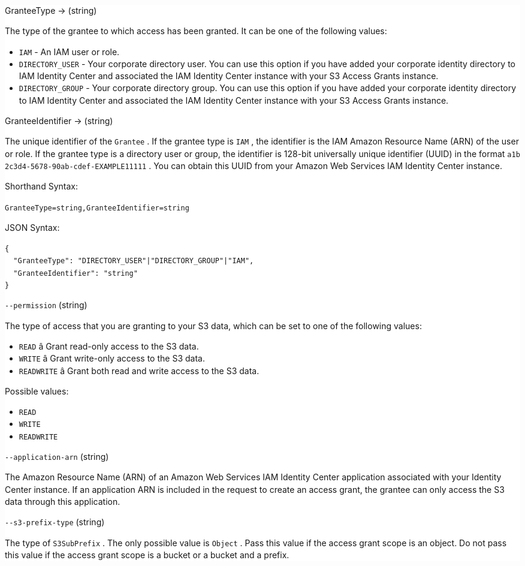 GranteeType -> (string)

The type of the grantee to which access has been granted. It can be one of the following values:

- `IAM` - An IAM user or role.
- `DIRECTORY_USER` - Your corporate directory user. You can use this option if you have added your corporate identity directory to IAM Identity Center and associated the IAM Identity Center instance with your S3 Access Grants instance.
- `DIRECTORY_GROUP` - Your corporate directory group. You can use this option if you have added your corporate identity directory to IAM Identity Center and associated the IAM Identity Center instance with your S3 Access Grants instance.

GranteeIdentifier -> (string)

The unique identifier of the `Grantee` . If the grantee type is `IAM` , the identifier is the IAM Amazon Resource Name (ARN) of the user or role. If the grantee type is a directory user or group, the identifier is 128-bit universally unique identifier (UUID) in the format `a1b2c3d4-5678-90ab-cdef-EXAMPLE11111` . You can obtain this UUID from your Amazon Web Services IAM Identity Center instance.

Shorthand Syntax:

```
GranteeType=string,GranteeIdentifier=string
```

JSON Syntax:

```
{
  "GranteeType": "DIRECTORY_USER"|"DIRECTORY_GROUP"|"IAM",
  "GranteeIdentifier": "string"
}
```

`--permission` (string)

The type of access that you are granting to your S3 data, which can be set to one of the following values:

- `READ` â Grant read-only access to the S3 data.
- `WRITE` â Grant write-only access to the S3 data.
- `READWRITE` â Grant both read and write access to the S3 data.

Possible values:

- `READ`
- `WRITE`
- `READWRITE`

`--application-arn` (string)

The Amazon Resource Name (ARN) of an Amazon Web Services IAM Identity Center application associated with your Identity Center instance. If an application ARN is included in the request to create an access grant, the grantee can only access the S3 data through this application.

`--s3-prefix-type` (string)

The type of `S3SubPrefix` . The only possible value is `Object` . Pass this value if the access grant scope is an object. Do not pass this value if the access grant scope is a bucket or a bucket and a prefix.
